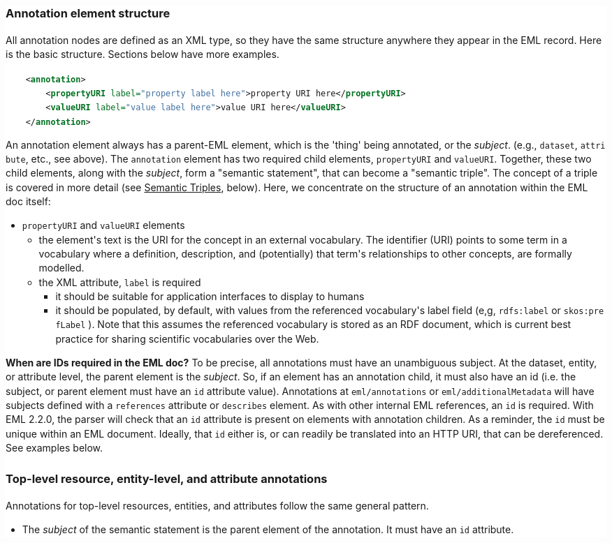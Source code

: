### Annotation element structure

All annotation nodes are defined as an XML type, so they have the same structure anywhere they appear
in the EML record. Here is the basic structure. Sections below have more examples.

```xml
    <annotation>
        <propertyURI label="property label here">property URI here</propertyURI>
        <valueURI label="value label here">value URI here</valueURI>
    </annotation>
```

An annotation element always has a parent-EML element, which is the 'thing' being annotated, or the *subject*.
(e.g., `dataset`, `attribute`, etc., see above). The `annotation` element
has two required child elements, `propertyURI` and `valueURI`. Together, these two child elements, along with the *subject*, form a "semantic statement", that can become a "semantic triple". The concept of a triple is covered in more detail  (see [Semantic Triples](#semantic-triples), below). 
Here, we concentrate on the structure of an annotation within the EML doc itself:

- `propertyURI` and `valueURI` elements  
  - the element's text is the URI for the concept in an external vocabulary. The identifier (URI) points to some term in a vocabulary where a definition, description, and (potentially) that term's relationships to other concepts, are formally modelled. 
  - the XML attribute, `label` is required
      - it should be suitable for application interfaces to display to humans
      - it should be populated, by default, with values from the referenced vocabulary's label field (e,g, `rdfs:label` or `skos:prefLabel` ). Note that this assumes the referenced vocabulary is stored as an RDF document, which is current best practice for sharing scientific vocabularies over the Web.

**When are IDs required in the EML doc?**
To be precise, all annotations must have an unambiguous subject. 
At the dataset, entity, or attribute level, the parent element is the *subject*. So, if an element has
an annotation child, it must also have an id (i.e. the subject, or parent element must have an `id` attribute value). 
Annotations at `eml/annotations` or `eml/additionalMetadata` will have subjects defined with a `references` attribute or `describes` element. As with other internal EML references, an `id` is required. 
With EML 2.2.0, the parser will check that an `id` attribute is present on elements with annotation children. 
As a reminder, the `id` must be unique within an EML document.  Ideally, that `id` either is, or can readily be translated into an HTTP URI, that can be dereferenced. See examples below.


### Top-level resource, entity-level, and attribute annotations 

Annotations for top-level resources, entities, and attributes follow the same general pattern.

- The *subject* of the semantic statement is the parent element of the annotation. It must have an `id` attribute. 

<a name="eml-example-1"></a>
